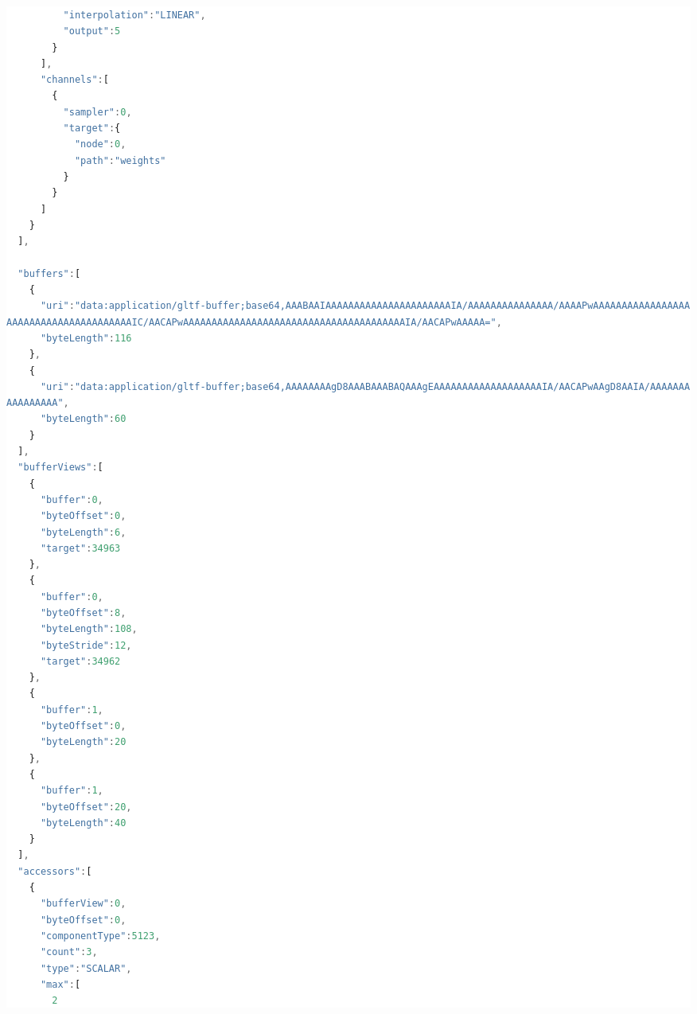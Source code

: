 ```javascript
          "interpolation":"LINEAR",
          "output":5
        }
      ],
      "channels":[
        {
          "sampler":0,
          "target":{
            "node":0,
            "path":"weights"
          }
        }
      ]
    }
  ],

  "buffers":[
    {
      "uri":"data:application/gltf-buffer;base64,AAABAAIAAAAAAAAAAAAAAAAAAAAAAIA/AAAAAAAAAAAAAAA/AAAAPwAAAAAAAAAAAAAAAAAAAAAAAAAAAAAAAAAAAAAAAIC/AACAPwAAAAAAAAAAAAAAAAAAAAAAAAAAAAAAAAAAAAAAAIA/AACAPwAAAAA=",
      "byteLength":116
    },
    {
      "uri":"data:application/gltf-buffer;base64,AAAAAAAAgD8AAABAAABAQAAAgEAAAAAAAAAAAAAAAAAAAIA/AACAPwAAgD8AAIA/AAAAAAAAAAAAAAAA",
      "byteLength":60
    }
  ],
  "bufferViews":[
    {
      "buffer":0,
      "byteOffset":0,
      "byteLength":6,
      "target":34963
    },
    {
      "buffer":0,
      "byteOffset":8,
      "byteLength":108,
      "byteStride":12,
      "target":34962
    },
    {
      "buffer":1,
      "byteOffset":0,
      "byteLength":20
    },
    {
      "buffer":1,
      "byteOffset":20,
      "byteLength":40
    }
  ],
  "accessors":[
    {
      "bufferView":0,
      "byteOffset":0,
      "componentType":5123,
      "count":3,
      "type":"SCALAR",
      "max":[
        2
```